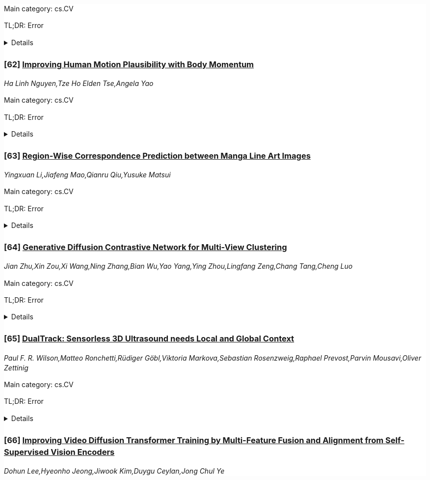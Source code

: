 Main category: cs.CV

TL;DR: Error


<details><summary>Details</summary></details>


### [62] [Improving Human Motion Plausibility with Body Momentum](https://arxiv.org/abs/2509.09496)
*Ha Linh Nguyen,Tze Ho Elden Tse,Angela Yao*

Main category: cs.CV

TL;DR: Error


<details><summary>Details</summary></details>


### [63] [Region-Wise Correspondence Prediction between Manga Line Art Images](https://arxiv.org/abs/2509.09501)
*Yingxuan Li,Jiafeng Mao,Qianru Qiu,Yusuke Matsui*

Main category: cs.CV

TL;DR: Error


<details><summary>Details</summary></details>


### [64] [Generative Diffusion Contrastive Network for Multi-View Clustering](https://arxiv.org/abs/2509.09527)
*Jian Zhu,Xin Zou,Xi Wang,Ning Zhang,Bian Wu,Yao Yang,Ying Zhou,Lingfang Zeng,Chang Tang,Cheng Luo*

Main category: cs.CV

TL;DR: Error


<details><summary>Details</summary></details>


### [65] [DualTrack: Sensorless 3D Ultrasound needs Local and Global Context](https://arxiv.org/abs/2509.09530)
*Paul F. R. Wilson,Matteo Ronchetti,Rüdiger Göbl,Viktoria Markova,Sebastian Rosenzweig,Raphael Prevost,Parvin Mousavi,Oliver Zettinig*

Main category: cs.CV

TL;DR: Error


<details><summary>Details</summary></details>


### [66] [Improving Video Diffusion Transformer Training by Multi-Feature Fusion and Alignment from Self-Supervised Vision Encoders](https://arxiv.org/abs/2509.09547)
*Dohun Lee,Hyeonho Jeong,Jiwook Kim,Duygu Ceylan,Jong Chul Ye*
